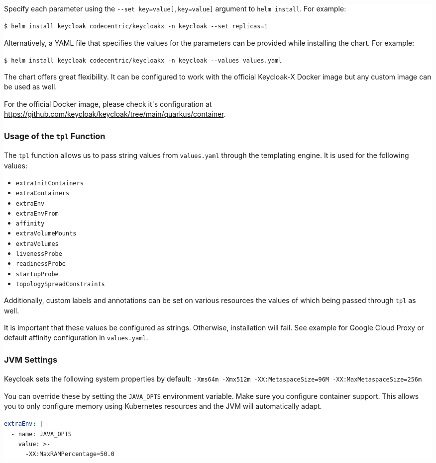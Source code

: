 Specify each parameter using the `--set key=value[,key=value]` argument to `helm install`. For example:

```console
$ helm install keycloak codecentric/keycloakx -n keycloak --set replicas=1
```

Alternatively, a YAML file that specifies the values for the parameters can be provided while
installing the chart. For example:

```console
$ helm install keycloak codecentric/keycloakx -n keycloak --values values.yaml
```

The chart offers great flexibility.
It can be configured to work with the official Keycloak-X Docker image but any custom image can be used as well.

For the official Docker image, please check it's configuration at https://github.com/keycloak/keycloak/tree/main/quarkus/container.

### Usage of the `tpl` Function

The `tpl` function allows us to pass string values from `values.yaml` through the templating engine.
It is used for the following values:

* `extraInitContainers`
* `extraContainers`
* `extraEnv`
* `extraEnvFrom`
* `affinity`
* `extraVolumeMounts`
* `extraVolumes`
* `livenessProbe`
* `readinessProbe`
* `startupProbe`
* `topologySpreadConstraints`

Additionally, custom labels and annotations can be set on various resources the values of which being passed through `tpl` as well.

It is important that these values be configured as strings.
Otherwise, installation will fail.
See example for Google Cloud Proxy or default affinity configuration in `values.yaml`.

### JVM Settings

Keycloak sets the following system properties by default:
`-Xms64m -Xmx512m -XX:MetaspaceSize=96M -XX:MaxMetaspaceSize=256m`

You can override these by setting the `JAVA_OPTS` environment variable.
Make sure you configure container support.
This allows you to only configure memory using Kubernetes resources and the JVM will automatically adapt.

```yaml
extraEnv: |
  - name: JAVA_OPTS
    value: >-
      -XX:MaxRAMPercentage=50.0
```
